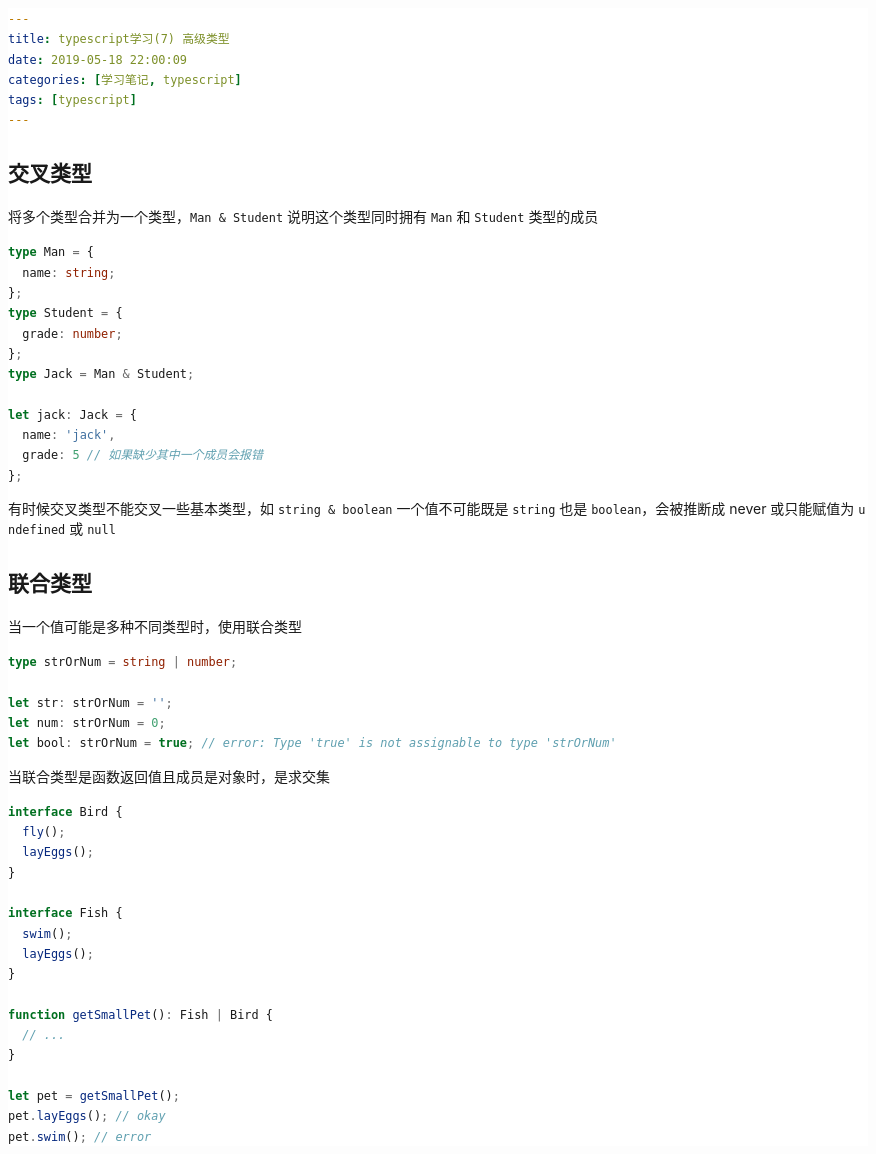 ```yaml
---
title: typescript学习(7) 高级类型
date: 2019-05-18 22:00:09
categories: [学习笔记, typescript]
tags: [typescript]
---
```


## 交叉类型

将多个类型合并为一个类型，`Man & Student` 说明这个类型同时拥有 `Man` 和 `Student` 类型的成员

```typescript
type Man = {
  name: string;
};
type Student = {
  grade: number;
};
type Jack = Man & Student;

let jack: Jack = {
  name: 'jack',
  grade: 5 // 如果缺少其中一个成员会报错
};
```

有时候交叉类型不能交叉一些基本类型，如 `string & boolean` 一个值不可能既是 `string` 也是 `boolean`，会被推断成 never 或只能赋值为 `undefined` 或 `null`



## 联合类型

当一个值可能是多种不同类型时，使用联合类型

```typescript
type strOrNum = string | number;

let str: strOrNum = '';
let num: strOrNum = 0;
let bool: strOrNum = true; // error: Type 'true' is not assignable to type 'strOrNum'
```

当联合类型是函数返回值且成员是对象时，是求交集

```typescript
interface Bird {
  fly();
  layEggs();
}

interface Fish {
  swim();
  layEggs();
}

function getSmallPet(): Fish | Bird {
  // ...
}

let pet = getSmallPet();
pet.layEggs(); // okay
pet.swim(); // error
```
